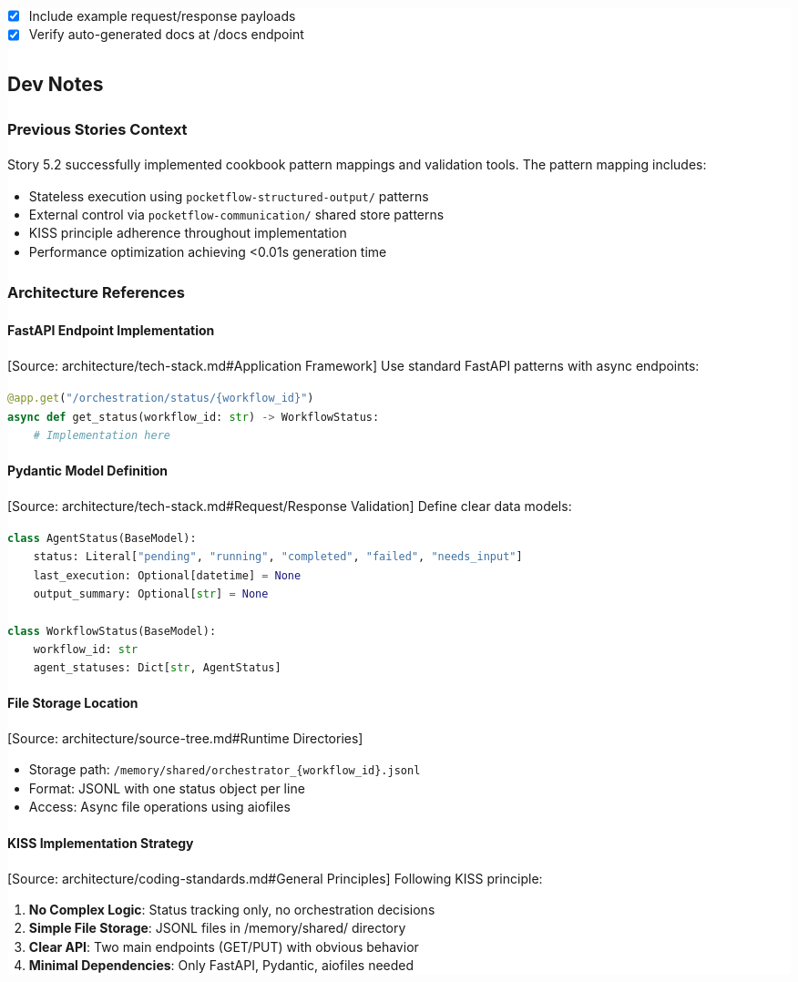   - [x] Include example request/response payloads
  - [x] Verify auto-generated docs at /docs endpoint

## Dev Notes

### Previous Stories Context
Story 5.2 successfully implemented cookbook pattern mappings and validation tools. The pattern mapping includes:
- Stateless execution using `pocketflow-structured-output/` patterns
- External control via `pocketflow-communication/` shared store patterns
- KISS principle adherence throughout implementation
- Performance optimization achieving <0.01s generation time

### Architecture References

#### FastAPI Endpoint Implementation
[Source: architecture/tech-stack.md#Application Framework]
Use standard FastAPI patterns with async endpoints:
```python
@app.get("/orchestration/status/{workflow_id}")
async def get_status(workflow_id: str) -> WorkflowStatus:
    # Implementation here
```

#### Pydantic Model Definition
[Source: architecture/tech-stack.md#Request/Response Validation]
Define clear data models:
```python
class AgentStatus(BaseModel):
    status: Literal["pending", "running", "completed", "failed", "needs_input"]
    last_execution: Optional[datetime] = None
    output_summary: Optional[str] = None

class WorkflowStatus(BaseModel):
    workflow_id: str
    agent_statuses: Dict[str, AgentStatus]
```

#### File Storage Location
[Source: architecture/source-tree.md#Runtime Directories]
- Storage path: `/memory/shared/orchestrator_{workflow_id}.jsonl`
- Format: JSONL with one status object per line
- Access: Async file operations using aiofiles

#### KISS Implementation Strategy
[Source: architecture/coding-standards.md#General Principles]
Following KISS principle:
1. **No Complex Logic**: Status tracking only, no orchestration decisions
2. **Simple File Storage**: JSONL files in /memory/shared/ directory
3. **Clear API**: Two main endpoints (GET/PUT) with obvious behavior
4. **Minimal Dependencies**: Only FastAPI, Pydantic, aiofiles needed
